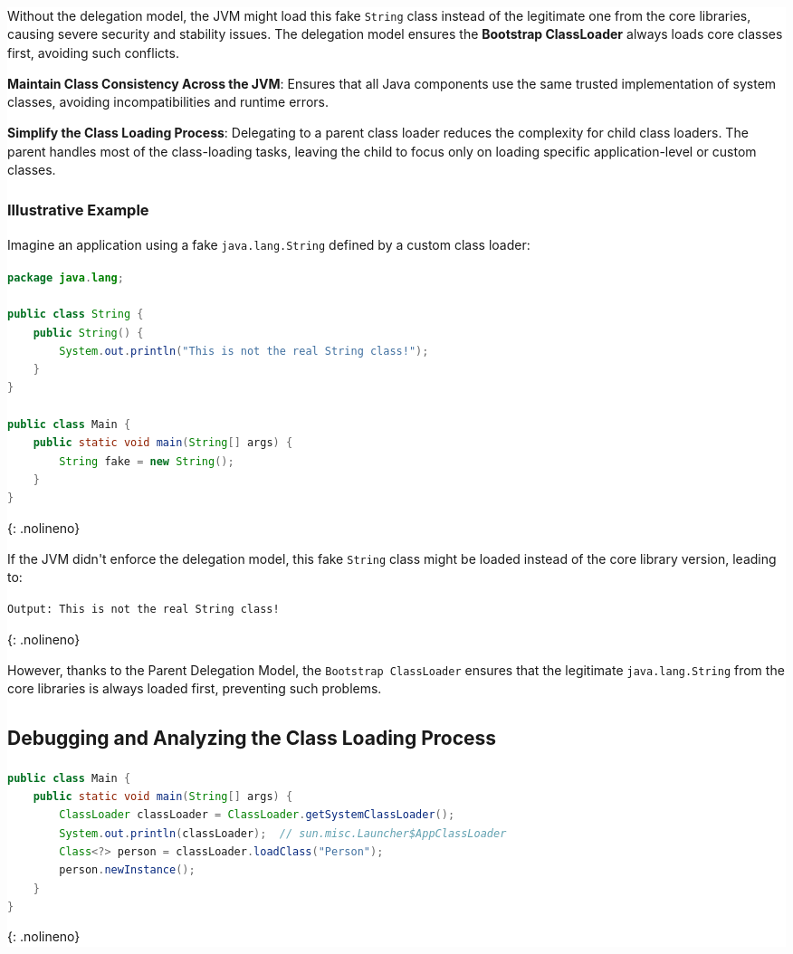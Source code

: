 
Without the delegation model, the JVM might load this fake `String` class instead of the legitimate one from the core libraries, causing severe security and stability issues. The delegation model ensures the **Bootstrap ClassLoader** always loads core classes first, avoiding such conflicts.



**Maintain Class Consistency Across the JVM**: Ensures that all Java components use the same trusted implementation of system classes, avoiding incompatibilities and runtime errors.



**Simplify the Class Loading Process**: Delegating to a parent class loader reduces the complexity for child class loaders. The parent handles most of the class-loading tasks, leaving the child to focus only on loading specific application-level or custom classes.



### **Illustrative Example**

Imagine an application using a fake `java.lang.String` defined by a custom class loader:

```java
package java.lang;

public class String {
    public String() {
        System.out.println("This is not the real String class!");
    }
}

public class Main {
    public static void main(String[] args) {
        String fake = new String();
    }
}
```
{: .nolineno}

If the JVM didn't enforce the delegation model, this fake `String` class might be loaded instead of the core library version, leading to:

```
Output: This is not the real String class!
```
{: .nolineno}

However, thanks to the Parent Delegation Model, the `Bootstrap ClassLoader` ensures that the legitimate `java.lang.String` from the core libraries is always loaded first, preventing such problems.



## Debugging and Analyzing the Class Loading Process

```java
public class Main {
    public static void main(String[] args) {
        ClassLoader classLoader = ClassLoader.getSystemClassLoader();
        System.out.println(classLoader);  // sun.misc.Launcher$AppClassLoader
        Class<?> person = classLoader.loadClass("Person");
        person.newInstance();
    }
}
```
{: .nolineno}
